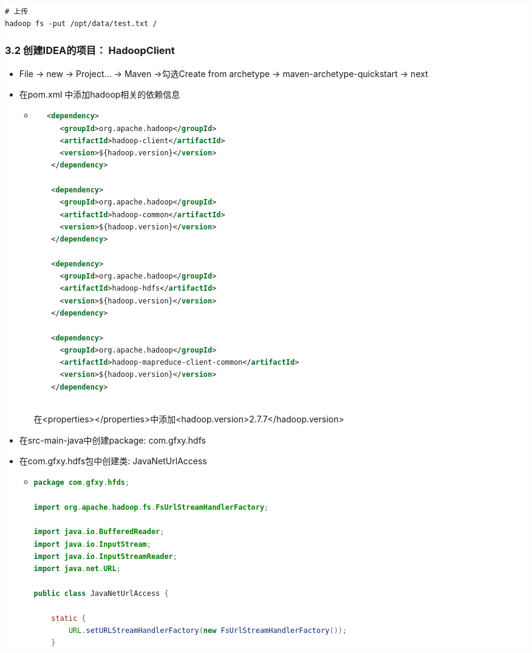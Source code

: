 ```
# 上传
hadoop fs -put /opt/data/test.txt /
```

### 3.2 创建IDEA的项目： HadoopClient

- File -> new -> Project... -> Maven ->勾选Create from archetype -> maven-archetype-quickstart -> next  

- 在pom.xml 中添加hadoop相关的依赖信息

  - ```xml
       <dependency>
          <groupId>org.apache.hadoop</groupId>
          <artifactId>hadoop-client</artifactId>
          <version>${hadoop.version}</version>
        </dependency>
      
        <dependency>
          <groupId>org.apache.hadoop</groupId>
          <artifactId>hadoop-common</artifactId>
          <version>${hadoop.version}</version>
        </dependency>
      
        <dependency>
          <groupId>org.apache.hadoop</groupId>
          <artifactId>hadoop-hdfs</artifactId>
          <version>${hadoop.version}</version>
        </dependency>
      
        <dependency>
          <groupId>org.apache.hadoop</groupId>
          <artifactId>hadoop-mapreduce-client-common</artifactId>
          <version>${hadoop.version}</version>
        </dependency>
      
    ```

    在\<properties>\</properties>中添加\<hadoop.version>2.7.7</hadoop.version>

- 在src-main-java中创建package: com.gfxy.hdfs

- 在com.gfxy.hdfs包中创建类: JavaNetUrlAccess

  - ```java
    package com.gfxy.hfds;
    
    import org.apache.hadoop.fs.FsUrlStreamHandlerFactory;
    
    import java.io.BufferedReader;
    import java.io.InputStream;
    import java.io.InputStreamReader;
    import java.net.URL;
    
    public class JavaNetUrlAccess {
    
        static {
            URL.setURLStreamHandlerFactory(new FsUrlStreamHandlerFactory());
        }
    